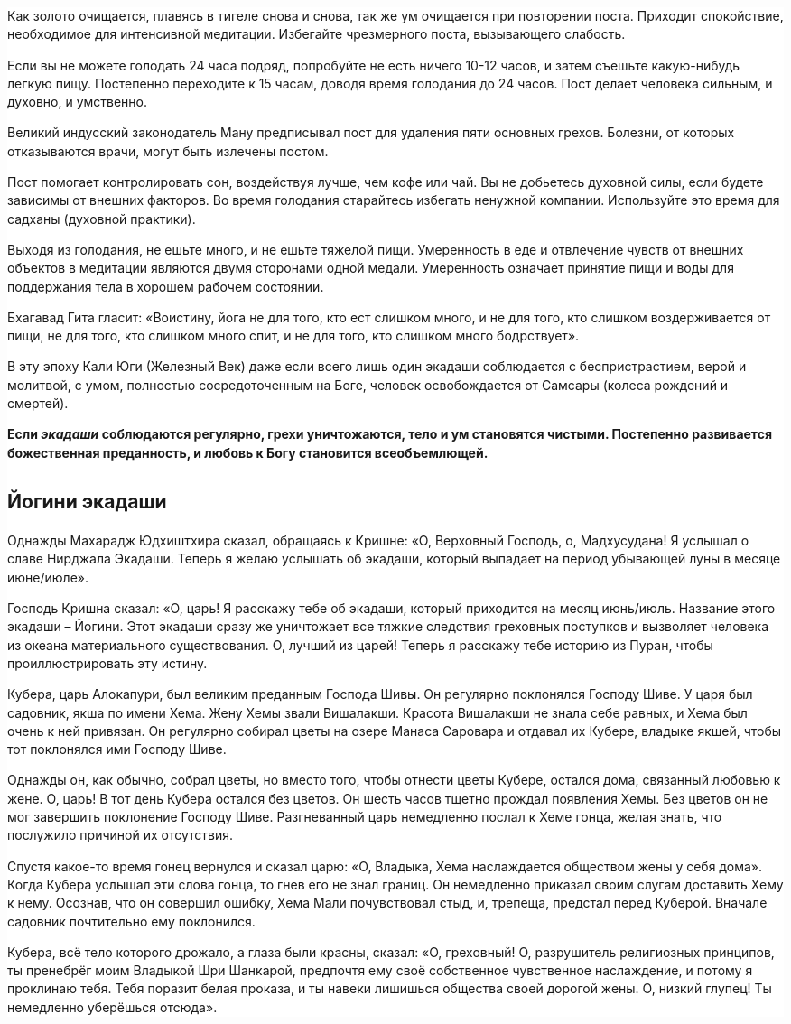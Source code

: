  Как золото очищается, плавясь в тигеле снова и снова, так же ум очищается при повторении поста. Приходит спокойствие, необходимое для интенсивной медитации. Избегайте чрезмерного поста, вызывающего слабость.

 Если вы не можете голодать 24 часа подряд, попробуйте не есть ничего 10-12 часов, и затем съешьте какую-нибудь легкую пищу. Постепенно переходите к 15 часам, доводя время голодания до 24 часов. Пост делает человека сильным, и духовно, и умственно.

 Великий индусский законодатель Ману предписывал пост для удаления пяти основных грехов. Болезни, от которых отказываются врачи, могут быть излечены постом.

 Пост помогает контролировать сон, воздействуя лучше, чем кофе или чай. Вы не добьетесь духовной силы, если будете зависимы от внешних факторов. Во время голодания старайтесь избегать ненужной компании. Используйте это время для садханы (духовной практики).

 Выходя из голодания, не ешьте много, и не ешьте тяжелой пищи. Умеренность в еде и отвлечение чувств от внешних объектов в медитации являются двумя сторонами одной медали. Умеренность означает принятие пищи и воды для поддержания тела в хорошем рабочем состоянии.

 Бхагавад Гита гласит: «Воистину, йога не для того, кто ест слишком много, и не для того, кто слишком воздерживается от пищи, не для того, кто слишком много спит, и не для того, кто слишком много бодрствует».

 В эту эпоху Кали Юги (Железный Век) даже если всего лишь один экадаши соблюдается с беспристрастием, верой и молитвой, с умом, полностью сосредоточенным на Боге, человек освобождается от Самсары (колеса рождений и смертей).

**Если _экадаши_ соблюдаются регулярно, грехи уничтожаются, тело и ум становятся чистыми. Постепенно развивается божественная преданность, и любовь к Богу становится всеобъемлющей.** 

## Йогини экадаши  
 Однажды Махарадж Юдхиштхира сказал, обращаясь к Кришне: «О, Верховный Господь, о, Мадхусудана! Я услышал о славе Нирджала Экадаши. Теперь я желаю услышать об экадаши, который выпадает на период убывающей луны в месяце июне/июле».

 Господь Кришна сказал: «О, царь! Я расскажу тебе об экадаши, который приходится на месяц июнь/июль. Название этого экадаши – Йогини. Этот экадаши сразу же уничтожает все тяжкие следствия греховных поступков и вызволяет человека из океана материального существования. О, лучший из царей! Теперь я расскажу тебе историю из Пуран, чтобы проиллюстрировать эту истину.

 Кубера, царь Алокапури, был великим преданным Господа Шивы. Он регулярно поклонялся Господу Шиве. У царя был садовник, якша по имени Хема. Жену Хемы звали Вишалакши. Красота Вишалакши не знала себе равных, и Хема был очень к ней привязан. Он регулярно собирал цветы на озере Манаса Саровара и отдавал их Кубере, владыке якшей, чтобы тот поклонялся ими Господу Шиве.

 Однажды он, как обычно, собрал цветы, но вместо того, чтобы отнести цветы Кубере, остался дома, связанный любовью к жене. О, царь! В тот день Кубера остался без цветов. Он шесть часов тщетно прождал появления Хемы. Без цветов он не мог завершить поклонение Господу Шиве. Разгневанный царь немедленно послал к Хеме гонца, желая знать, что послужило причиной их отсутствия.

 Спустя какое-то время гонец вернулся и сказал царю: «О, Владыка, Хема наслаждается обществом жены у себя дома». Когда Кубера услышал эти слова гонца, то гнев его не знал границ. Он немедленно приказал своим слугам доставить Хему к нему. Осознав, что он совершил ошибку, Хема Мали почувствовал стыд, и, трепеща, предстал перед Куберой. Вначале садовник почтительно ему поклонился.

 Кубера, всё тело которого дрожало, а глаза были красны, сказал: «О, греховный! О, разрушитель религиозных принципов, ты пренебрёг моим Владыкой Шри Шанкарой, предпочтя ему своё собственное чувственное наслаждение, и потому я проклинаю тебя. Тебя поразит белая проказа, и ты навеки лишишься общества своей дорогой жены. О, низкий глупец! Ты немедленно уберёшься отсюда».
